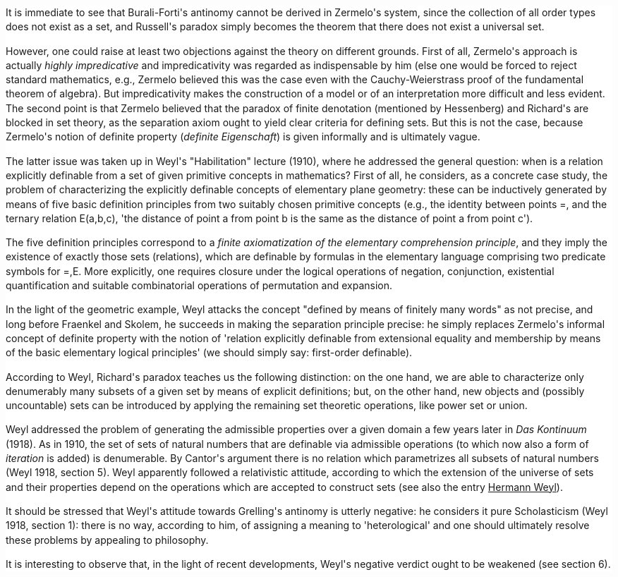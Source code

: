 It is immediate to see that Burali-Forti's antinomy cannot be derived in Zermelo's system, since the collection of all order types does not exist as a set, and Russell's paradox simply becomes the theorem that there does not exist a universal set.

However, one could raise at least two objections against the theory on different grounds. First of all, Zermelo's approach is actually *highly impredicative* and impredicativity was regarded as indispensable by him (else one would be forced to reject standard mathematics, e.g., Zermelo believed this was the case even with the Cauchy-Weierstrass proof of the fundamental theorem of algebra). But impredicativity makes the construction of a model or of an interpretation more difficult and less evident. The second point is that Zermelo believed that the paradox of finite denotation (mentioned by Hessenberg) and Richard's are blocked in set theory, as the separation axiom ought to yield clear criteria for defining sets. But this is not the case, because Zermelo's notion of definite property (*definite Eigenschaft*) is given informally and is ultimately vague.

The latter issue was taken up in Weyl's "Habilitation" lecture (1910), where he addressed the general question: when is a relation explicitly definable from a set of given primitive concepts in mathematics? First of all, he considers, as a concrete case study, the problem of characterizing the explicitly definable concepts of elementary plane geometry: these can be inductively generated by means of five basic definition principles from two suitably chosen primitive concepts (e.g., the identity between points =, and the ternary relation E(a,b,c), 'the distance of point a from point b is the same as the distance of point a from point c').

The five definition principles correspond to a *finite axiomatization of the elementary comprehension principle*, and they imply the existence of exactly those sets (relations), which are definable by formulas in the elementary language comprising two predicate symbols for \=,E. More explicitly, one requires closure under the logical operations of negation, conjunction, existential quantification and suitable combinatorial operations of permutation and expansion.

In the light of the geometric example, Weyl attacks the concept "defined by means of finitely many words" as not precise, and long before Fraenkel and Skolem, he succeeds in making the separation principle precise: he simply replaces Zermelo's informal concept of definite property with the notion of 'relation explicitly definable from extensional equality and membership by means of the basic elementary logical principles' (we should simply say: first-order definable).

According to Weyl, Richard's paradox teaches us the following distinction: on the one hand, we are able to characterize only denumerably many subsets of a given set by means of explicit definitions; but, on the other hand, new objects and (possibly uncountable) sets can be introduced by applying the remaining set theoretic operations, like power set or union.

Weyl addressed the problem of generating the admissible properties over a given domain a few years later in *Das Kontinuum* (1918). As in 1910, the set of sets of natural numbers that are definable via admissible operations (to which now also a form of *iteration* is added) is denumerable. By Cantor's argument there is no relation which parametrizes all subsets of natural numbers (Weyl 1918, section 5). Weyl apparently followed a relativistic attitude, according to which the extension of the universe of sets and their properties depend on the operations which are accepted to construct sets (see also the entry [Hermann Weyl][20]).

It should be stressed that Weyl's attitude towards Grelling's antinomy is utterly negative: he considers it pure Scholasticism (Weyl 1918, section 1): there is no way, according to him, of assigning a meaning to 'heterological' and one should ultimately resolve these problems by appealing to philosophy.

It is interesting to observe that, in the light of recent developments, Weyl's negative verdict ought to be weakened (see section 6).


[1]: https://plato.stanford.edu/entries/liar-paradox/
[2]: https://plato.stanford.edu/entries/russell-paradox/
[3]: https://plato.stanford.edu/entries/settheory-early/
[4]: https://plato.stanford.edu/entries/paradoxes-contemporary-logic/#PoinRussCont
[5]: https://plato.stanford.edu/entries/russell-paradox/
[6]: https://plato.stanford.edu/entries/type-theory/
[7]: https://plato.stanford.edu/entries/paradoxes-contemporary-logic/#PoinRussCont
[8]: https://plato.stanford.edu/entries/paradoxes-contemporary-logic/#RussParaInvoPropTrutEmerTypeTheo
[9]: https://plato.stanford.edu/entries/definitions/
[10]: https://plato.stanford.edu/entries/russell/
[11]: https://plato.stanford.edu/entries/type-theory/
[12]: https://plato.stanford.edu/entries/russell/
[13]: https://plato.stanford.edu/entries/goedel/
[14]: https://plato.stanford.edu/entries/type-theory/
[15]: https://plato.stanford.edu/entries/paradoxes-contemporary-logic/#Arou1905DiffArisDefiCont
[16]: https://plato.stanford.edu/entries/self-reference/
[17]: https://plato.stanford.edu/entries/set-theory/
[18]: https://plato.stanford.edu/entries/settheory-early/
[19]: https://plato.stanford.edu/entries/settheory-alternative/
[20]: https://plato.stanford.edu/entries/weyl/
[21]: https://plato.stanford.edu/entries/zermelo-set-theory/
[22]: https://plato.stanford.edu/entries/recursive-functions/
[23]: https://plato.stanford.edu/entries/goedel-incompleteness/
[24]: https://plato.stanford.edu/entries/self-reference/
[25]: https://plato.stanford.edu/entries/lesniewski/
[26]: https://plato.stanford.edu/entries/lukasiewicz/
[27]: https://plato.stanford.edu/entries/lvov-warsaw/
[28]: https://plato.stanford.edu/entries/tarski/
[29]: https://plato.stanford.edu/entries/tarski-truth/
[30]: https://plato.stanford.edu/entries/logic-combinatory/
[31]: https://plato.stanford.edu/entries/lambda-calculus/
[32]: https://plato.stanford.edu/entries/curry-paradox/
[33]: https://plato.stanford.edu/entries/recursive-functions/
[34]: https://plato.stanford.edu/entries/logic-linear/
[35]: https://plato.stanford.edu/entries/logic-combinatory/
[36]: https://plato.stanford.edu/entries/quine-nf/
[37]: https://plato.stanford.edu/entries/logicism/
[38]: https://plato.stanford.edu/entries/type-theory/
[39]: https://plato.stanford.edu/entries/set-theory-constructive/
[40]: https://plato.stanford.edu/entries/nonwellfounded-set-theory/
[41]: https://plato.stanford.edu/entries/self-reference/
[42]: https://plato.stanford.edu/entries/liar-paradox/
[43]: https://plato.stanford.edu/entries/curry-paradox/
[44]: https://plato.stanford.edu/entries/epistemic-paradoxes/
[45]: https://plato.stanford.edu/entries/epistemic-paradoxes/
[46]: https://plato.stanford.edu/entries/truth-revision/
[47]: https://plato.stanford.edu/entries/liar-paradox/
[48]: https://plato.stanford.edu/entries/truth-axiomatic/
[49]: https://plato.stanford.edu/entries/logic-paraconsistent/
[50]: https://plato.stanford.edu/entries/logic-substructural/